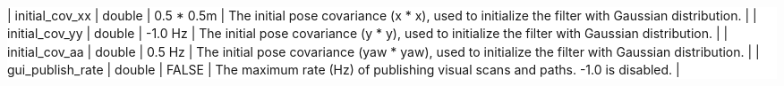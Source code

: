 | initial_cov_xx      | double   | 0.5 * 0.5m     | The initial pose covariance (x * x), used to initialize the filter with Gaussian distribution. |
| initial_cov_yy      | double   | -1.0 Hz        | The initial pose covariance (y * y), used to initialize the filter with Gaussian distribution. |
| initial_cov_aa      | double   | 0.5 Hz         | The initial pose covariance (yaw * yaw), used to initialize the filter with Gaussian distribution. |
| gui_publish_rate    | double   | FALSE          | The maximum rate (Hz) of publishing visual scans and paths. -1.0 is disabled. |
